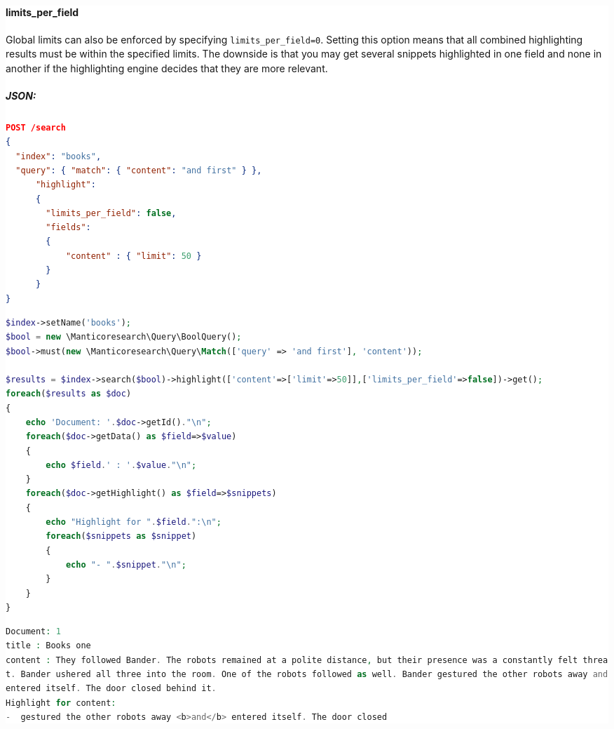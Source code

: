 


#### limits_per_field
Global limits can also be enforced by specifying `limits_per_field=0`. Setting this option means that all combined highlighting results must be within the specified limits. The downside is that you may get several snippets highlighted in one field and none in another if the highlighting engine decides that they are more relevant.


##### JSON:


```json
POST /search
{
  "index": "books",
  "query": { "match": { "content": "and first" } },
      "highlight":
      {
        "limits_per_field": false,
		"fields":
		{
			"content" : { "limit": 50 }
		}
      }
}
```


```php
$index->setName('books');
$bool = new \Manticoresearch\Query\BoolQuery();
$bool->must(new \Manticoresearch\Query\Match(['query' => 'and first'], 'content'));

$results = $index->search($bool)->highlight(['content'=>['limit'=>50]],['limits_per_field'=>false])->get();
foreach($results as $doc)
{
    echo 'Document: '.$doc->getId()."\n";
    foreach($doc->getData() as $field=>$value)
    {
        echo $field.' : '.$value."\n";
    }
    foreach($doc->getHighlight() as $field=>$snippets)
    {
        echo "Highlight for ".$field.":\n";
        foreach($snippets as $snippet)
        {
            echo "- ".$snippet."\n";
        }
    }
}
```

```php
Document: 1
title : Books one
content : They followed Bander. The robots remained at a polite distance, but their presence was a constantly felt threat. Bander ushered all three into the room. One of the robots followed as well. Bander gestured the other robots away and entered itself. The door closed behind it.
Highlight for content:
-  gestured the other robots away <b>and</b> entered itself. The door closed
```
